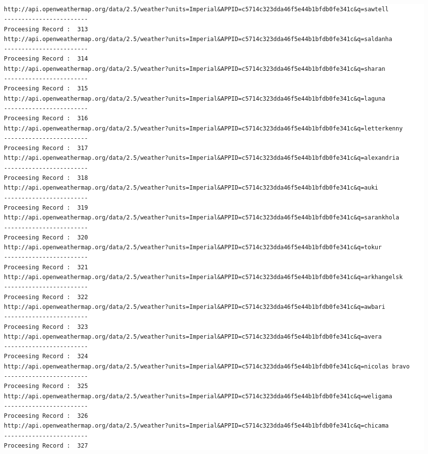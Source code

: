     http://api.openweathermap.org/data/2.5/weather?units=Imperial&APPID=c5714c323dda46f5e44b1bfdb0fe341c&q=sawtell
    ------------------------
    Proceesing Record :  313
    http://api.openweathermap.org/data/2.5/weather?units=Imperial&APPID=c5714c323dda46f5e44b1bfdb0fe341c&q=saldanha
    ------------------------
    Proceesing Record :  314
    http://api.openweathermap.org/data/2.5/weather?units=Imperial&APPID=c5714c323dda46f5e44b1bfdb0fe341c&q=sharan
    ------------------------
    Proceesing Record :  315
    http://api.openweathermap.org/data/2.5/weather?units=Imperial&APPID=c5714c323dda46f5e44b1bfdb0fe341c&q=laguna
    ------------------------
    Proceesing Record :  316
    http://api.openweathermap.org/data/2.5/weather?units=Imperial&APPID=c5714c323dda46f5e44b1bfdb0fe341c&q=letterkenny
    ------------------------
    Proceesing Record :  317
    http://api.openweathermap.org/data/2.5/weather?units=Imperial&APPID=c5714c323dda46f5e44b1bfdb0fe341c&q=alexandria
    ------------------------
    Proceesing Record :  318
    http://api.openweathermap.org/data/2.5/weather?units=Imperial&APPID=c5714c323dda46f5e44b1bfdb0fe341c&q=auki
    ------------------------
    Proceesing Record :  319
    http://api.openweathermap.org/data/2.5/weather?units=Imperial&APPID=c5714c323dda46f5e44b1bfdb0fe341c&q=sarankhola
    ------------------------
    Proceesing Record :  320
    http://api.openweathermap.org/data/2.5/weather?units=Imperial&APPID=c5714c323dda46f5e44b1bfdb0fe341c&q=tokur
    ------------------------
    Proceesing Record :  321
    http://api.openweathermap.org/data/2.5/weather?units=Imperial&APPID=c5714c323dda46f5e44b1bfdb0fe341c&q=arkhangelsk
    ------------------------
    Proceesing Record :  322
    http://api.openweathermap.org/data/2.5/weather?units=Imperial&APPID=c5714c323dda46f5e44b1bfdb0fe341c&q=awbari
    ------------------------
    Proceesing Record :  323
    http://api.openweathermap.org/data/2.5/weather?units=Imperial&APPID=c5714c323dda46f5e44b1bfdb0fe341c&q=avera
    ------------------------
    Proceesing Record :  324
    http://api.openweathermap.org/data/2.5/weather?units=Imperial&APPID=c5714c323dda46f5e44b1bfdb0fe341c&q=nicolas bravo
    ------------------------
    Proceesing Record :  325
    http://api.openweathermap.org/data/2.5/weather?units=Imperial&APPID=c5714c323dda46f5e44b1bfdb0fe341c&q=weligama
    ------------------------
    Proceesing Record :  326
    http://api.openweathermap.org/data/2.5/weather?units=Imperial&APPID=c5714c323dda46f5e44b1bfdb0fe341c&q=chicama
    ------------------------
    Proceesing Record :  327